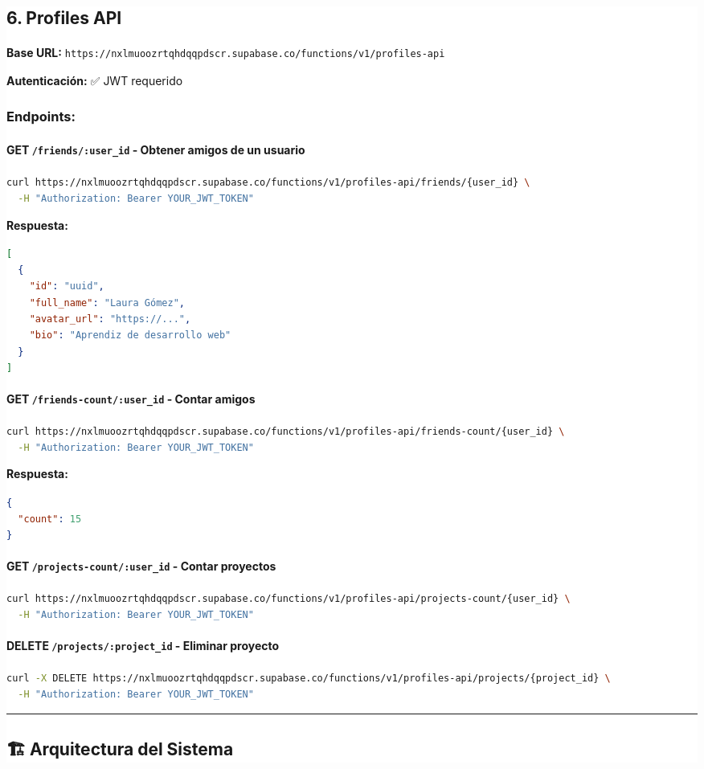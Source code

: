## 6. Profiles API

**Base URL:** `https://nxlmuoozrtqhdqqpdscr.supabase.co/functions/v1/profiles-api`

**Autenticación:** ✅ JWT requerido

### Endpoints:

#### GET `/friends/:user_id` - Obtener amigos de un usuario
```bash
curl https://nxlmuoozrtqhdqqpdscr.supabase.co/functions/v1/profiles-api/friends/{user_id} \
  -H "Authorization: Bearer YOUR_JWT_TOKEN"
```

**Respuesta:**
```json
[
  {
    "id": "uuid",
    "full_name": "Laura Gómez",
    "avatar_url": "https://...",
    "bio": "Aprendiz de desarrollo web"
  }
]
```

#### GET `/friends-count/:user_id` - Contar amigos
```bash
curl https://nxlmuoozrtqhdqqpdscr.supabase.co/functions/v1/profiles-api/friends-count/{user_id} \
  -H "Authorization: Bearer YOUR_JWT_TOKEN"
```

**Respuesta:**
```json
{
  "count": 15
}
```

#### GET `/projects-count/:user_id` - Contar proyectos
```bash
curl https://nxlmuoozrtqhdqqpdscr.supabase.co/functions/v1/profiles-api/projects-count/{user_id} \
  -H "Authorization: Bearer YOUR_JWT_TOKEN"
```

#### DELETE `/projects/:project_id` - Eliminar proyecto
```bash
curl -X DELETE https://nxlmuoozrtqhdqqpdscr.supabase.co/functions/v1/profiles-api/projects/{project_id} \
  -H "Authorization: Bearer YOUR_JWT_TOKEN"
```

---

## 🏗️ Arquitectura del Sistema
